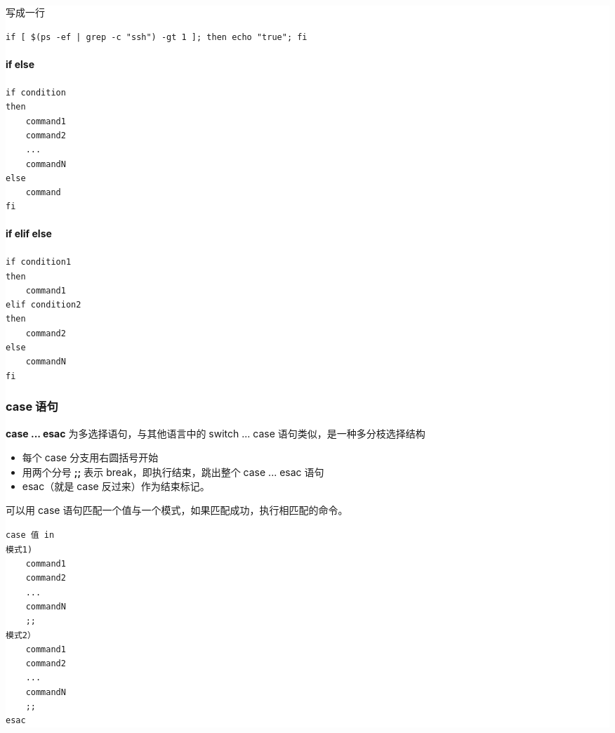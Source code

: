 写成一行

```shell
if [ $(ps -ef | grep -c "ssh") -gt 1 ]; then echo "true"; fi
```

#### if else

```shell
if condition
then
    command1 
    command2
    ...
    commandN
else
    command
fi
```

#### if elif else

```shell
if condition1
then
    command1
elif condition2 
then 
    command2
else
    commandN
fi
```

### case 语句

**case ... esac** 为多选择语句，与其他语言中的 switch ... case 语句类似，是一种多分枝选择结构

- 每个 case 分支用右圆括号开始
- 用两个分号 **;;** 表示 break，即执行结束，跳出整个 case ... esac 语句
- esac（就是 case 反过来）作为结束标记。

可以用 case 语句匹配一个值与一个模式，如果匹配成功，执行相匹配的命令。

```shell
case 值 in
模式1)
    command1
    command2
    ...
    commandN
    ;;
模式2）
    command1
    command2
    ...
    commandN
    ;;
esac
```
